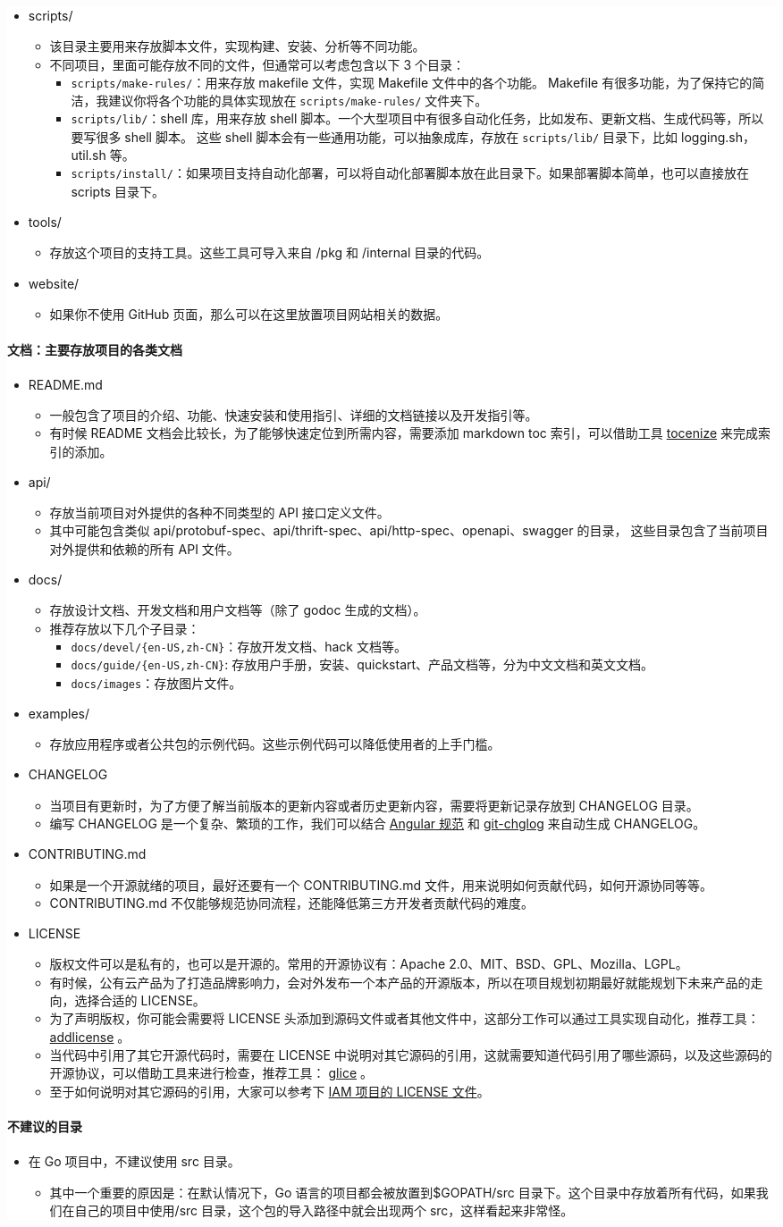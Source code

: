 - scripts/
  - 该目录主要用来存放脚本文件，实现构建、安装、分析等不同功能。
  - 不同项目，里面可能存放不同的文件，但通常可以考虑包含以下 3 个目录：
    - `scripts/make-rules/`：用来存放 makefile 文件，实现 Makefile 文件中的各个功能。
      Makefile 有很多功能，为了保持它的简洁，我建议你将各个功能的具体实现放在 `scripts/make-rules/` 文件夹下。
    - `scripts/lib/`：shell 库，用来存放 shell 脚本。一个大型项目中有很多自动化任务，比如发布、更新文档、生成代码等，所以要写很多 shell 脚本。
      这些 shell 脚本会有一些通用功能，可以抽象成库，存放在 `scripts/lib/` 目录下，比如 logging.sh，util.sh 等。
    - `scripts/install/`：如果项目支持自动化部署，可以将自动化部署脚本放在此目录下。如果部署脚本简单，也可以直接放在 scripts 目录下。

- tools/
  - 存放这个项目的支持工具。这些工具可导入来自 /pkg 和 /internal 目录的代码。

- website/
  - 如果你不使用 GitHub 页面，那么可以在这里放置项目网站相关的数据。

#### 文档：主要存放项目的各类文档

- README.md
  - 一般包含了项目的介绍、功能、快速安装和使用指引、详细的文档链接以及开发指引等。
  - 有时候 README 文档会比较长，为了能够快速定位到所需内容，需要添加 markdown toc 索引，可以借助工具 [tocenize][6] 来完成索引的添加。

- api/
  - 存放当前项目对外提供的各种不同类型的 API 接口定义文件。
  - 其中可能包含类似 api/protobuf-spec、api/thrift-spec、api/http-spec、openapi、swagger 的目录，
    这些目录包含了当前项目对外提供和依赖的所有 API 文件。

- docs/
  - 存放设计文档、开发文档和用户文档等（除了 godoc 生成的文档）。
  - 推荐存放以下几个子目录：
    - `docs/devel/{en-US,zh-CN}`：存放开发文档、hack 文档等。
    - `docs/guide/{en-US,zh-CN}`: 存放用户手册，安装、quickstart、产品文档等，分为中文文档和英文文档。
    - `docs/images`：存放图片文件。

- examples/
  - 存放应用程序或者公共包的示例代码。这些示例代码可以降低使用者的上手门槛。

- CHANGELOG
  - 当项目有更新时，为了方便了解当前版本的更新内容或者历史更新内容，需要将更新记录存放到 CHANGELOG 目录。
  - 编写 CHANGELOG 是一个复杂、繁琐的工作，我们可以结合 [Angular 规范][1] 和 [git-chglog][2] 来自动生成 CHANGELOG。

- CONTRIBUTING.md
  - 如果是一个开源就绪的项目，最好还要有一个 CONTRIBUTING.md 文件，用来说明如何贡献代码，如何开源协同等等。
  - CONTRIBUTING.md 不仅能够规范协同流程，还能降低第三方开发者贡献代码的难度。

- LICENSE
  - 版权文件可以是私有的，也可以是开源的。常用的开源协议有：Apache 2.0、MIT、BSD、GPL、Mozilla、LGPL。
  - 有时候，公有云产品为了打造品牌影响力，会对外发布一个本产品的开源版本，所以在项目规划初期最好就能规划下未来产品的走向，选择合适的 LICENSE。
  - 为了声明版权，你可能会需要将 LICENSE 头添加到源码文件或者其他文件中，这部分工作可以通过工具实现自动化，推荐工具： [addlicense][3] 。
  - 当代码中引用了其它开源代码时，需要在 LICENSE 中说明对其它源码的引用，这就需要知道代码引用了哪些源码，以及这些源码的开源协议，可以借助工具来进行检查，推荐工具： [glice][4] 。
  - 至于如何说明对其它源码的引用，大家可以参考下 [IAM 项目的 LICENSE 文件][5]。

#### 不建议的目录

- 在 Go 项目中，不建议使用 src 目录。
  - 其中一个重要的原因是：在默认情况下，Go 语言的项目都会被放置到$GOPATH/src 目录下。这个目录中存放着所有代码，如果我们在自己的项目中使用/src 目录，这个包的导入路径中就会出现两个 src，这样看起来非常怪。


  [1]: https://github.com/angular/angular/blob/22b96b9/CONTRIBUTING.md#-commit-message-guidelines
  [2]: https://github.com/git-chglog/git-chglog
  [3]: https://github.com/marmotedu/addlicense
  [4]: https://github.com/ribice/glice
  [5]: https://github.com/marmotedu/iam/blob/master/LICENSE
  [6]: https://github.com/nochso/tocenize
  [7]: common_functions_of_makefile.md
  [8]: https://github.com/golang-standards/project-layout
  [9]: common_functions_of_go_project.md